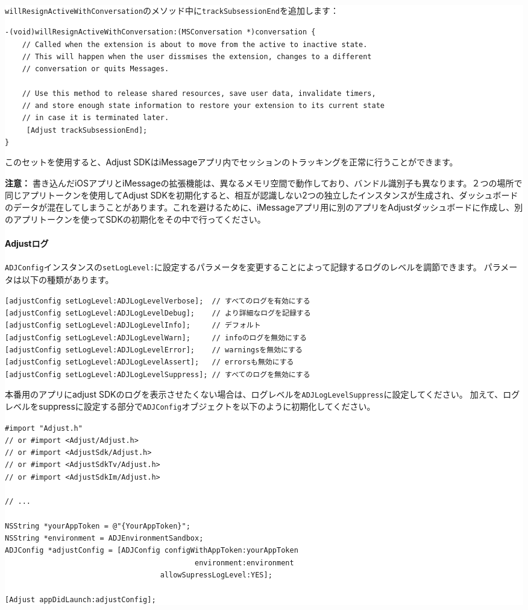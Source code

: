 `willResignActiveWithConversation`のメソッド中に`trackSubsessionEnd`を追加します：

```objc
-(void)willResignActiveWithConversation:(MSConversation *)conversation {
    // Called when the extension is about to move from the active to inactive state.
    // This will happen when the user dissmises the extension, changes to a different
    // conversation or quits Messages.
    
    // Use this method to release shared resources, save user data, invalidate timers,
    // and store enough state information to restore your extension to its current state
    // in case it is terminated later.
     [Adjust trackSubsessionEnd];
}
```

このセットを使用すると、Adjust SDKはiMessageアプリ内でセッションのトラッキングを正常に行うことができます。

**注意：** 書き込んだiOSアプリとiMessageの拡張機能は、異なるメモリ空間で動作しており、バンドル識別子も異なります。２つの場所で同じアプリトークンを使用してAdjust SDKを初期化すると、相互が認識しない2つの独立したインスタンスが生成され、ダッシュボードのデータが混在してしまうことがあります。これを避けるために、iMessageアプリ用に別のアプリをAdjustダッシュボードに作成し、別のアプリトークンを使ってSDKの初期化をその中で行ってください。


#### <a id="adjust-logging">Adjustログ

`ADJConfig`インスタンスの`setLogLevel:`に設定するパラメータを変更することによって記録するログのレベルを調節できます。
パラメータは以下の種類があります。

```objc
[adjustConfig setLogLevel:ADJLogLevelVerbose];  // すべてのログを有効にする
[adjustConfig setLogLevel:ADJLogLevelDebug];    // より詳細なログを記録する
[adjustConfig setLogLevel:ADJLogLevelInfo];     // デフォルト
[adjustConfig setLogLevel:ADJLogLevelWarn];     // infoのログを無効にする
[adjustConfig setLogLevel:ADJLogLevelError];    // warningsを無効にする
[adjustConfig setLogLevel:ADJLogLevelAssert];   // errorsも無効にする
[adjustConfig setLogLevel:ADJLogLevelSuppress]; // すべてのログを無効にする
```

本番用のアプリにadjust SDKのログを表示させたくない場合は、ログレベルを`ADJLogLevelSuppress`に設定してください。
加えて、ログレベルをsuppressに設定する部分で`ADJConfig`オブジェクトを以下のように初期化してください。

```objc
#import "Adjust.h"
// or #import <Adjust/Adjust.h>
// or #import <AdjustSdk/Adjust.h>
// or #import <AdjustSdkTv/Adjust.h>
// or #import <AdjustSdkIm/Adjust.h>

// ...

NSString *yourAppToken = @"{YourAppToken}";
NSString *environment = ADJEnvironmentSandbox;
ADJConfig *adjustConfig = [ADJConfig configWithAppToken:yourAppToken
                                            environment:environment
                                    allowSupressLogLevel:YES];

[Adjust appDidLaunch:adjustConfig];
```


[dashboard]:   http://adjust.com
[adjust.com]:  http://adjust.com
[en-readme]:    ../../README.md
[zh-readme]:    ../chinese/README.md
[ja-readme]:    ../japanese/README.md
[ko-readme]:    ../korean/README.md
[sdk2sdk-mopub]:  ../japanese/sdk-to-sdk/mopub.md
[arc]:         http://en.wikipedia.org/wiki/Automatic_Reference_Counting
[examples]:    http://github.com/adjust/ios_sdk/tree/master/examples
[carthage]:    https://github.com/Carthage/Carthage
[releases]:    https://github.com/adjust/ios_sdk/releases
[cocoapods]:   http://cocoapods.org
[transition]:  http://developer.apple.com/library/mac/#releasenotes/ObjectiveC/RN-TransitioningToARC/Introduction/Introduction.html
[example-tvos]:       ../../examples/AdjustExample-tvOS
[example-iwatch]:     ../../examples/AdjustExample-iWatch
[example-imessage]:   ../../examples/AdjustExample-iMessage
[example-ios-objc]:   ../../examples/AdjustExample-ObjC
[example-ios-swift]:  ../../examples/AdjustExample-Swift
[AEPriceMatrix]:     https://github.com/adjust/AEPriceMatrix
[event-tracking]:    https://docs.adjust.com/en/event-tracking
[callbacks-guide]:   https://docs.adjust.com/en/callbacks
[universal-links]:   https://developer.apple.com/library/ios/documentation/General/Conceptual/AppSearch/UniversalLinks.html
[special-partners]:     https://docs.adjust.com/en/special-partners
[attribution-data]:     https://github.com/adjust/sdks/blob/master/doc/attribution-data.md
[ios-web-views-guide]:  https://github.com/adjust/ios_sdk/blob/master/doc/japanese/web_views.md
[currency-conversion]:  https://docs.adjust.com/en/event-tracking/#tracking-purchases-in-different-currencies
[universal-links-guide]:      https://docs.adjust.com/en/universal-links/
[adjust-universal-links]:     https://docs.adjust.com/en/universal-links/#redirecting-to-universal-links-directly
[universal-links-testing]:    https://docs.adjust.com/en/universal-links/#testing-universal-link-implementations
[reattribution-deeplinks]:    https://docs.adjust.com/en/deeplinking/#manually-appending-attribution-data-to-a-deep-link
[ios-purchase-verification]:  https://github.com/adjust/ios_purchase_sdk
[reattribution-with-deeplinks]:   https://docs.adjust.com/en/deeplinking/#manually-appending-attribution-data-to-a-deep-link
[run]:         https://raw.github.com/adjust/sdks/master/Resources/ios/run5.png
[add]:         https://raw.github.com/adjust/sdks/master/Resources/ios/add5.png
[drag]:        https://raw.github.com/adjust/sdks/master/Resources/ios/drag5.png
[delegate]:    https://raw.github.com/adjust/sdks/master/Resources/ios/delegate5.png
[framework]:   https://raw.github.com/adjust/sdks/master/Resources/ios/framework5.png
[adc-ios-team-id]:            https://raw.github.com/adjust/sdks/master/Resources/ios/adc-ios-team-id5.png
[custom-url-scheme]:          https://raw.github.com/adjust/sdks/master/Resources/ios/custom-url-scheme.png
[adc-associated-domains]:     https://raw.github.com/adjust/sdks/master/Resources/ios/adc-associated-domains5.png
[xcode-associated-domains]:   https://raw.github.com/adjust/sdks/master/Resources/ios/xcode-associated-domains5.png
[universal-links-dashboard]:  https://raw.github.com/adjust/sdks/master/Resources/ios/universal-links-dashboard5.png
[associated-domains-applinks]:      https://raw.github.com/adjust/sdks/master/Resources/ios/associated-domains-applinks.png
[universal-links-dashboard-values]: https://raw.github.com/adjust/sdks/master/Resources/ios/universal-links-dashboard-values5.png